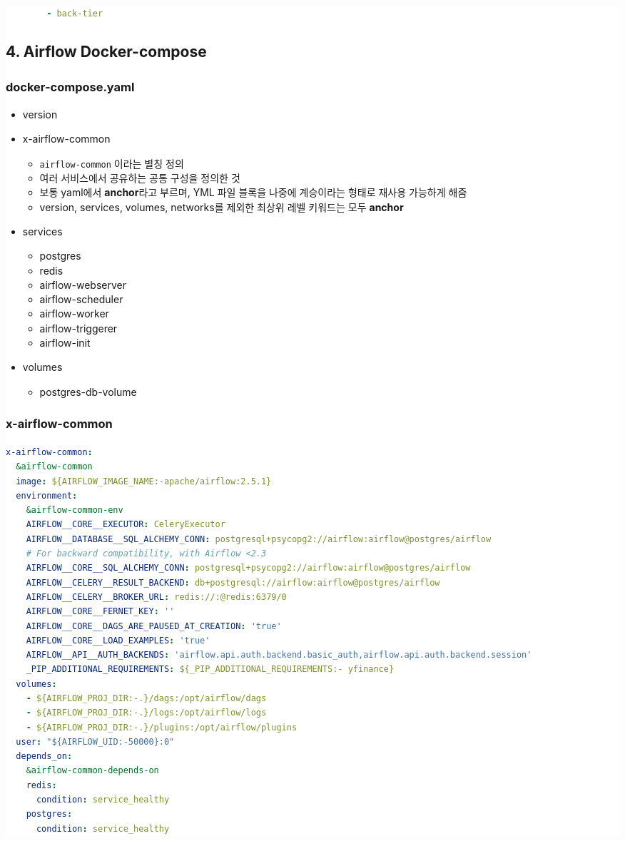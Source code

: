 ```yml
        - back-tier
```

## 4. Airflow Docker-compose

### docker-compose.yaml

- version
- x-airflow-common
    - `airflow-common` 이라는 별칭 정의
    - 여러 서비스에서 공유하는 공통 구성을 정의한 것
    - 보통 yaml에서 **anchor**라고 부르며, YML 파일 블록을 나중에 계승이라는 형태로 재사용 가능하게 해줌
    - version, services, volumes, networks를 제외한 최상위 레벨 키워드는 모두 **anchor**

- services
    - postgres
    - redis
    - airflow-webserver
    - airflow-scheduler
    - airflow-worker
    - airflow-triggerer
    - airflow-init
- volumes
    - postgres-db-volume

### x-airflow-common

```yml
x-airflow-common:
  &airflow-common    
  image: ${AIRFLOW_IMAGE_NAME:-apache/airflow:2.5.1}
  environment:
    &airflow-common-env
    AIRFLOW__CORE__EXECUTOR: CeleryExecutor
    AIRFLOW__DATABASE__SQL_ALCHEMY_CONN: postgresql+psycopg2://airflow:airflow@postgres/airflow
    # For backward compatibility, with Airflow <2.3
    AIRFLOW__CORE__SQL_ALCHEMY_CONN: postgresql+psycopg2://airflow:airflow@postgres/airflow
    AIRFLOW__CELERY__RESULT_BACKEND: db+postgresql://airflow:airflow@postgres/airflow
    AIRFLOW__CELERY__BROKER_URL: redis://:@redis:6379/0
    AIRFLOW__CORE__FERNET_KEY: ''
    AIRFLOW__CORE__DAGS_ARE_PAUSED_AT_CREATION: 'true'
    AIRFLOW__CORE__LOAD_EXAMPLES: 'true'
    AIRFLOW__API__AUTH_BACKENDS: 'airflow.api.auth.backend.basic_auth,airflow.api.auth.backend.session'
    _PIP_ADDITIONAL_REQUIREMENTS: ${_PIP_ADDITIONAL_REQUIREMENTS:- yfinance}
  volumes:
    - ${AIRFLOW_PROJ_DIR:-.}/dags:/opt/airflow/dags
    - ${AIRFLOW_PROJ_DIR:-.}/logs:/opt/airflow/logs
    - ${AIRFLOW_PROJ_DIR:-.}/plugins:/opt/airflow/plugins
  user: "${AIRFLOW_UID:-50000}:0"
  depends_on:
    &airflow-common-depends-on
    redis:
      condition: service_healthy
    postgres:
      condition: service_healthy
```
